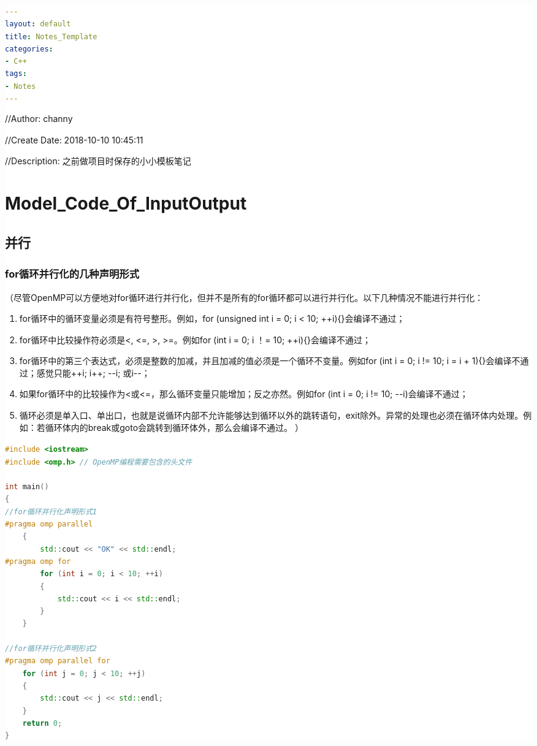 ```yaml
---
layout: default
title: Notes_Template
categories:
- C++
tags:
- Notes
---
```

//Author: channy

//Create Date: 2018-10-10 10:45:11

//Description: 之前做项目时保存的小小模板笔记

# Model_Code_Of_InputOutput

## 并行

### for循环并行化的几种声明形式

（尽管OpenMP可以方便地对for循环进行并行化，但并不是所有的for循环都可以进行并行化。以下几种情况不能进行并行化：

1. for循环中的循环变量必须是有符号整形。例如，for (unsigned int i = 0; i < 10; ++i){}会编译不通过；

2. for循环中比较操作符必须是<, <=, >, >=。例如for (int i = 0; i ！= 10; ++i){}会编译不通过；

3. for循环中的第三个表达式，必须是整数的加减，并且加减的值必须是一个循环不变量。例如for (int i = 0; i != 10; i = i + 1){}会编译不通过；感觉只能++i; i++; --i; 或i--；

4. 如果for循环中的比较操作为<或<=，那么循环变量只能增加；反之亦然。例如for (int i = 0; i != 10; --i)会编译不通过；

5. 循环必须是单入口、单出口，也就是说循环内部不允许能够达到循环以外的跳转语句，exit除外。异常的处理也必须在循环体内处理。例如：若循环体内的break或goto会跳转到循环体外，那么会编译不通过。
 ）
 
```c++
#include <iostream>  
#include <omp.h> // OpenMP编程需要包含的头文件  
  
int main()  
{  
//for循环并行化声明形式1  
#pragma omp parallel   
    {  
        std::cout << "OK" << std::endl;  
#pragma omp for   
        for (int i = 0; i < 10; ++i)  
        {  
            std::cout << i << std::endl;  
        }  
    }  
  
//for循环并行化声明形式2  
#pragma omp parallel for  
    for (int j = 0; j < 10; ++j)  
    {  
        std::cout << j << std::endl;  
    }  
    return 0;  
}  
```
 